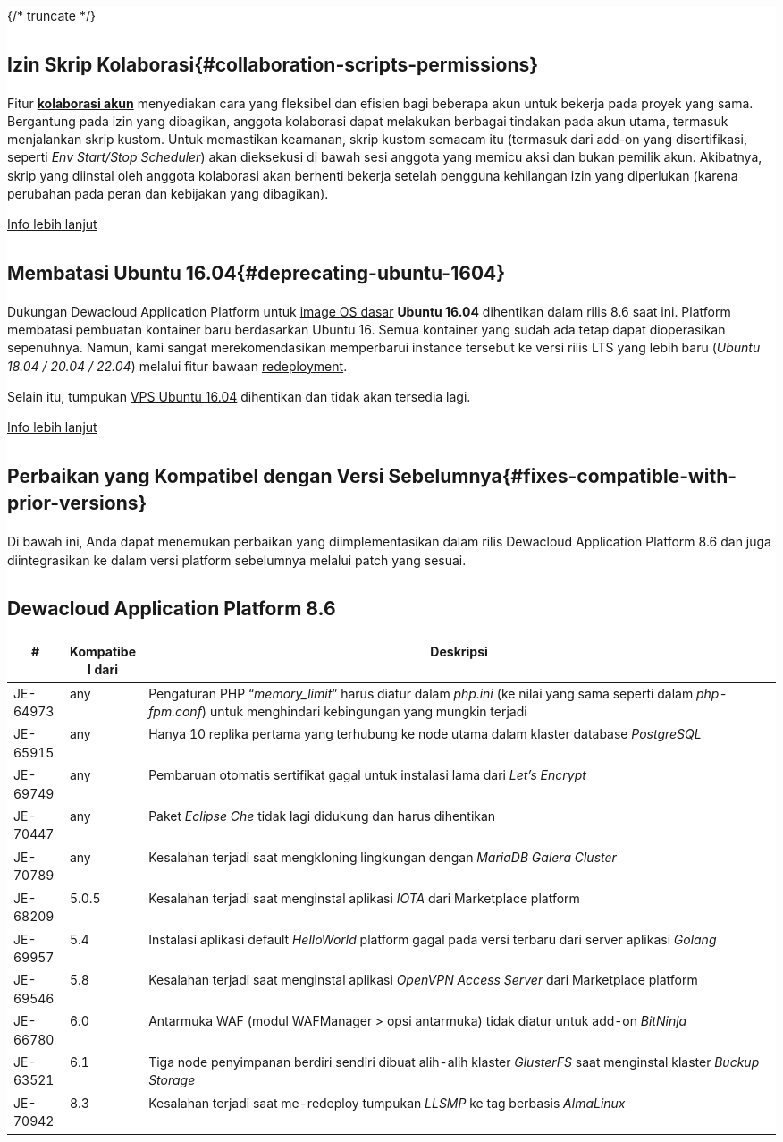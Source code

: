 {/* truncate */}

## Izin Skrip Kolaborasi{#collaboration-scripts-permissions}

Fitur **[kolaborasi akun](<https://www.virtuozzo.com/application-platform-docs/account-collaboration/>)** menyediakan cara yang fleksibel dan efisien bagi beberapa akun untuk bekerja pada proyek yang sama. Bergantung pada izin yang dibagikan, anggota kolaborasi dapat melakukan berbagai tindakan pada akun utama, termasuk menjalankan skrip kustom. Untuk memastikan keamanan, skrip kustom semacam itu (termasuk dari add-on yang disertifikasi, seperti _Env Start/Stop Scheduler_) akan dieksekusi di bawah sesi anggota yang memicu aksi dan bukan pemilik akun. Akibatnya, skrip yang diinstal oleh anggota kolaborasi akan berhenti bekerja setelah pengguna kehilangan izin yang diperlukan (karena perubahan pada peran dan kebijakan yang dibagikan).

[Info lebih lanjut](<https://www.virtuozzo.com/application-platform-docs/collaboration-roles-policies/>)



## Membatasi Ubuntu 16.04{#deprecating-ubuntu-1604}

Dukungan Dewacloud Application Platform untuk [image OS dasar](<https://docs.dewacloud.com/docs/container-image-requirements/>) **Ubuntu 16.04** dihentikan dalam rilis 8.6 saat ini. Platform membatasi pembuatan kontainer baru berdasarkan Ubuntu 16. Semua kontainer yang sudah ada tetap dapat dioperasikan sepenuhnya. Namun, kami sangat merekomendasikan memperbarui instance tersebut ke versi rilis LTS yang lebih baru (_Ubuntu 18.04 / 20.04 / 22.04_) melalui fitur bawaan [redeployment](<https://docs.dewacloud.com/docs/container-redeploy/>).

Selain itu, tumpukan [VPS Ubuntu 16.04](<https://docs.dewacloud.com/docs/software-stacks-versions/#additional>) dihentikan dan tidak akan tersedia lagi.

[Info lebih lanjut](<https://docs.dewacloud.com/docs/container-image-requirements/>)



## Perbaikan yang Kompatibel dengan Versi Sebelumnya{#fixes-compatible-with-prior-versions}

Di bawah ini, Anda dapat menemukan perbaikan yang diimplementasikan dalam rilis Dewacloud Application Platform 8.6 dan juga diintegrasikan ke dalam versi platform sebelumnya melalui patch yang sesuai.

Dewacloud Application Platform 8.6  
---  
| **#** | **Kompatibel dari** | **Deskripsi**  
---|---|---  
JE-64973 | any | Pengaturan PHP “_memory_limit_” harus diatur dalam _php.ini_ (ke nilai yang sama seperti dalam _php-fpm.conf_) untuk menghindari kebingungan yang mungkin terjadi  
JE-65915 | any | Hanya 10 replika pertama yang terhubung ke node utama dalam klaster database _PostgreSQL_  
JE-69749 | any | Pembaruan otomatis sertifikat gagal untuk instalasi lama dari _Let’s Encrypt_  
JE-70447 | any | Paket _Eclipse Che_ tidak lagi didukung dan harus dihentikan  
JE-70789 | any | Kesalahan terjadi saat mengkloning lingkungan dengan _MariaDB Galera Cluster_  
JE-68209 | 5.0.5 | Kesalahan terjadi saat menginstal aplikasi _IOTA_ dari Marketplace platform  
JE-69957 | 5.4 | Instalasi aplikasi default _HelloWorld_ platform gagal pada versi terbaru dari server aplikasi _Golang_  
JE-69546 | 5.8 | Kesalahan terjadi saat menginstal aplikasi _OpenVPN Access Server_ dari Marketplace platform  
JE-66780 | 6.0 | Antarmuka WAF (modul WAFManager > opsi antarmuka) tidak diatur untuk add-on _BitNinja_  
JE-63521 | 6.1 | Tiga node penyimpanan berdiri sendiri dibuat alih-alih klaster _GlusterFS_ saat menginstal klaster _Buckup Storage_  
JE-70942 | 8.3 | Kesalahan terjadi saat me-redeploy tumpukan _LLSMP_ ke tag berbasis _AlmaLinux_  
  